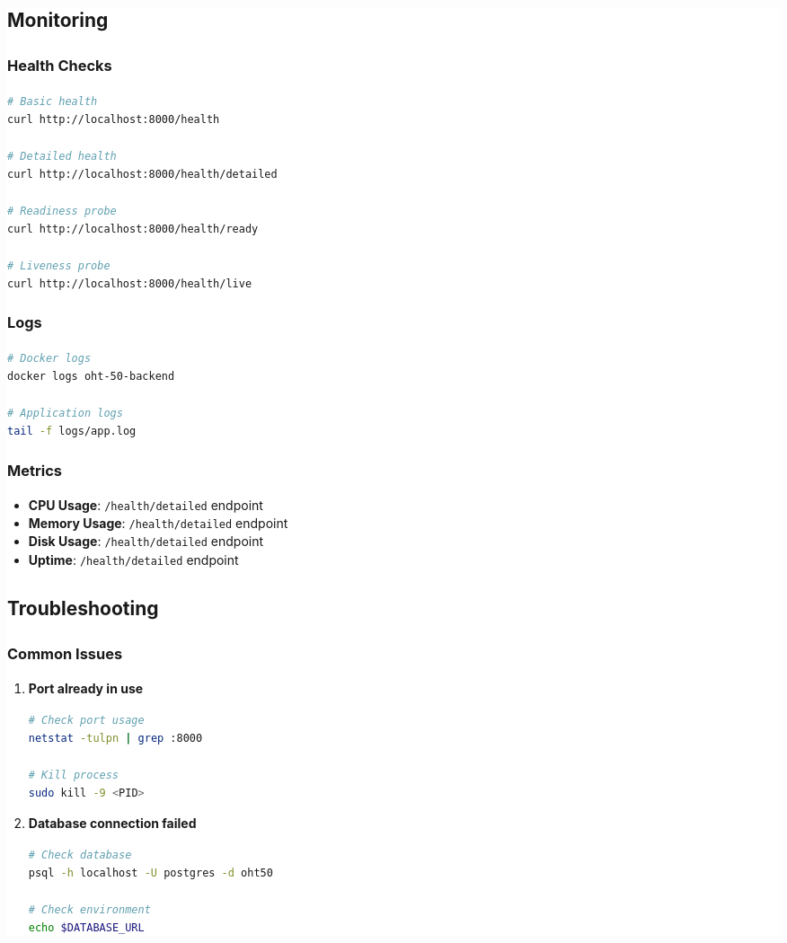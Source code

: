 ## Monitoring

### Health Checks

```bash
# Basic health
curl http://localhost:8000/health

# Detailed health
curl http://localhost:8000/health/detailed

# Readiness probe
curl http://localhost:8000/health/ready

# Liveness probe
curl http://localhost:8000/health/live
```

### Logs

```bash
# Docker logs
docker logs oht-50-backend

# Application logs
tail -f logs/app.log
```

### Metrics

- **CPU Usage**: `/health/detailed` endpoint
- **Memory Usage**: `/health/detailed` endpoint
- **Disk Usage**: `/health/detailed` endpoint
- **Uptime**: `/health/detailed` endpoint

## Troubleshooting

### Common Issues

1. **Port already in use**
   ```bash
   # Check port usage
   netstat -tulpn | grep :8000
   
   # Kill process
   sudo kill -9 <PID>
   ```

2. **Database connection failed**
   ```bash
   # Check database
   psql -h localhost -U postgres -d oht50
   
   # Check environment
   echo $DATABASE_URL
   ```

